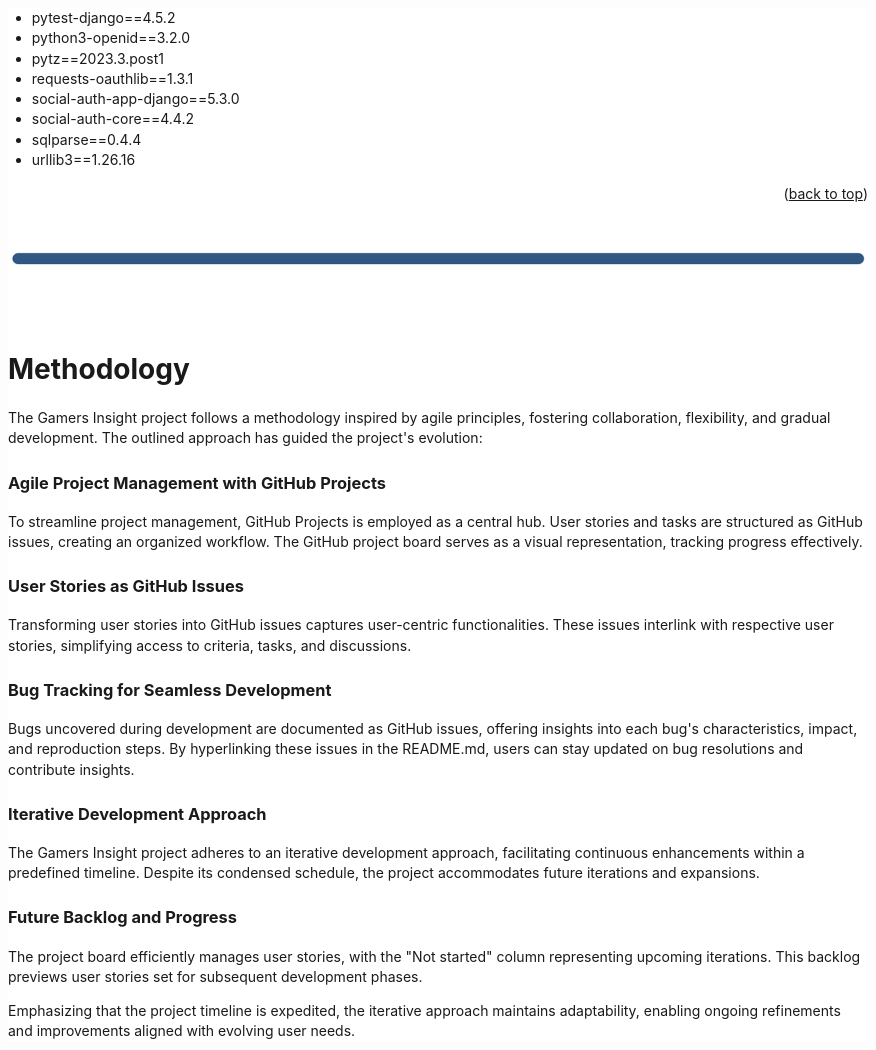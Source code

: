 - pytest-django==4.5.2
- python3-openid==3.2.0
- pytz==2023.3.post1
- requests-oauthlib==1.3.1
- social-auth-app-django==5.3.0
- social-auth-core==4.4.2
- sqlparse==0.4.4
- urllib3==1.26.16

<p align="right">(<a href="#table-of-content">back to top</a>)</p>
<p align="center">
  <img src="docs/readme.md/readme-divider3.png" />
</p>

# Methodology

The Gamers Insight project follows a methodology inspired by agile principles, fostering collaboration, flexibility, and gradual development. The outlined approach has guided the project's evolution:

### Agile Project Management with GitHub Projects
To streamline project management, GitHub Projects is employed as a central hub. User stories and tasks are structured as GitHub issues, creating an organized workflow. The GitHub project board serves as a visual representation, tracking progress effectively.

### User Stories as GitHub Issues
Transforming user stories into GitHub issues captures user-centric functionalities. These issues interlink with respective user stories, simplifying access to criteria, tasks, and discussions.

### Bug Tracking for Seamless Development
Bugs uncovered during development are documented as GitHub issues, offering insights into each bug's characteristics, impact, and reproduction steps. By hyperlinking these issues in the README.md, users can stay updated on bug resolutions and contribute insights.

### Iterative Development Approach
The Gamers Insight project adheres to an iterative development approach, facilitating continuous enhancements within a predefined timeline. Despite its condensed schedule, the project accommodates future iterations and expansions.

### Future Backlog and Progress
The project board efficiently manages user stories, with the "Not started" column representing upcoming iterations. This backlog previews user stories set for subsequent development phases.

Emphasizing that the project timeline is expedited, the iterative approach maintains adaptability, enabling ongoing refinements and improvements aligned with evolving user needs.
